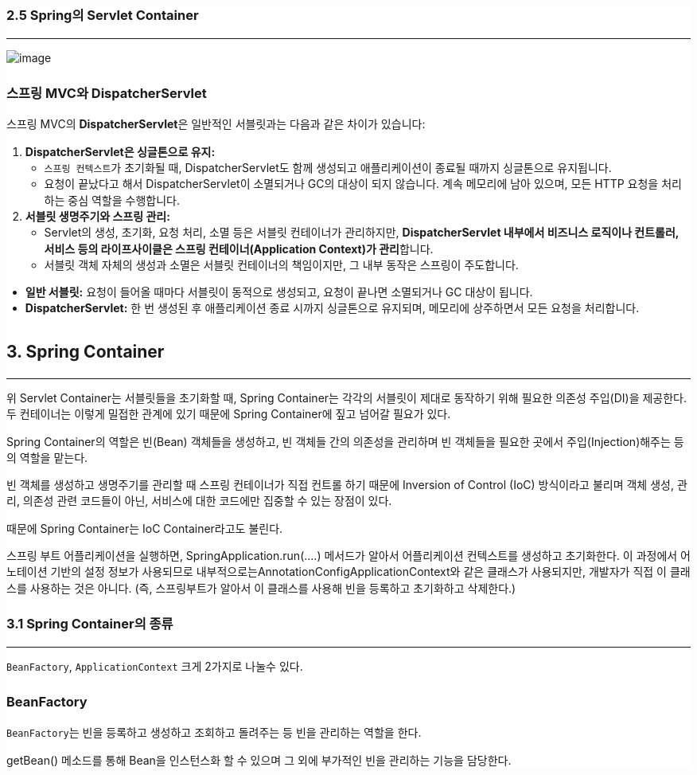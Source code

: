 ### 2.5 Spring**의 Servlet**  Container

---

![image](https://github.com/user-attachments/assets/0b1ebfdc-bbc8-4290-a88e-577f29772e9a)

### **스프링 MVC와 DispatcherServlet**

스프링 MVC의 **DispatcherServlet**은 일반적인 서블릿과는 다음과 같은 차이가 있습니다:

1. **DispatcherServlet은 싱글톤으로 유지:**
    - `스프링 컨텍스트`가 초기화될 때, DispatcherServlet도 함께 생성되고 애플리케이션이 종료될 때까지 싱글톤으로 유지됩니다.
    - 요청이 끝났다고 해서 DispatcherServlet이 소멸되거나 GC의 대상이 되지 않습니다. 계속 메모리에 남아 있으며, 모든 HTTP 요청을 처리하는 중심 역할을 수행합니다.
2. **서블릿 생명주기와 스프링 관리:**
    - Servlet의 생성, 초기화, 요청 처리, 소멸 등은 서블릿 컨테이너가 관리하지만, **DispatcherServlet 내부에서 비즈니스 로직이나 컨트롤러, 서비스 등의 라이프사이클은 스프링 컨테이너(Application Context)가 관리**합니다.
    - 서블릿 객체 자체의 생성과 소멸은 서블릿 컨테이너의 책임이지만, 그 내부 동작은 스프링이 주도합니다.

- **일반 서블릿:** 요청이 들어올 때마다 서블릿이 동적으로 생성되고, 요청이 끝나면 소멸되거나 GC 대상이 됩니다.
- **DispatcherServlet:** 한 번 생성된 후 애플리케이션 종료 시까지 싱글톤으로 유지되며, 메모리에 상주하면서 모든 요청을 처리합니다.

## 3. **Spring Container**

---

위 Servlet Container는 서블릿들을 초기화할 때,
Spring Container는 각각의 서블릿이 제대로 동작하기 위해 필요한 의존성 주입(DI)을 제공한다.
두 컨테이너는 이렇게 밀접한 관계에 있기 때문에 Spring Container에 짚고 넘어갈 필요가 있다.

Spring Container의 역할은 빈(Bean) 객체들을 생성하고,
빈 객체들 간의 의존성을 관리하며 빈 객체들을 필요한 곳에서 주입(Injection)해주는 등의 역할을 맡는다.

빈 객체를 생성하고 생명주기를 관리할 때 스프링 컨테이너가 직접 컨트롤 하기 때문에
Inversion of Control (IoC) 방식이라고 불리며
객체 생성, 관리, 의존성 관련 코드들이 아닌, 서비스에 대한 코드에만 집중할 수 있는 장점이 있다.

때문에 Spring Container는 IoC Container라고도 불린다.

스프링 부트 어플리케이션을 실행하면, SpringApplication.run(....) 메서드가 알아서 어플리케이션 컨텍스트를 생성하고 초기화한다. 이 과정에서 어노테이션 기반의 설정 정보가 사용되므로 내부적으로는AnnotationConfigApplicationContext와 같은 클래스가 사용되지만, 개발자가 직접 이 클래스를 사용하는 것은 아니다. (즉, 스프링부트가 알아서 이 클래스를 사용해 빈을 등록하고 초기화하고 삭제한다.)

### 3.1 Spring Container의 종류

---

`BeanFactory`, `ApplicationContext` 크게 2가지로 나눌수 있다.

### BeanFactory

`BeanFactory`는 빈을 등록하고 생성하고 조회하고 돌려주는 등 빈을 관리하는 역할을 한다.

getBean() 메소드를 통해 Bean을 인스턴스화 할 수 있으며 그 외에 부가적인 빈을 관리하는 기능을 담당한다.
